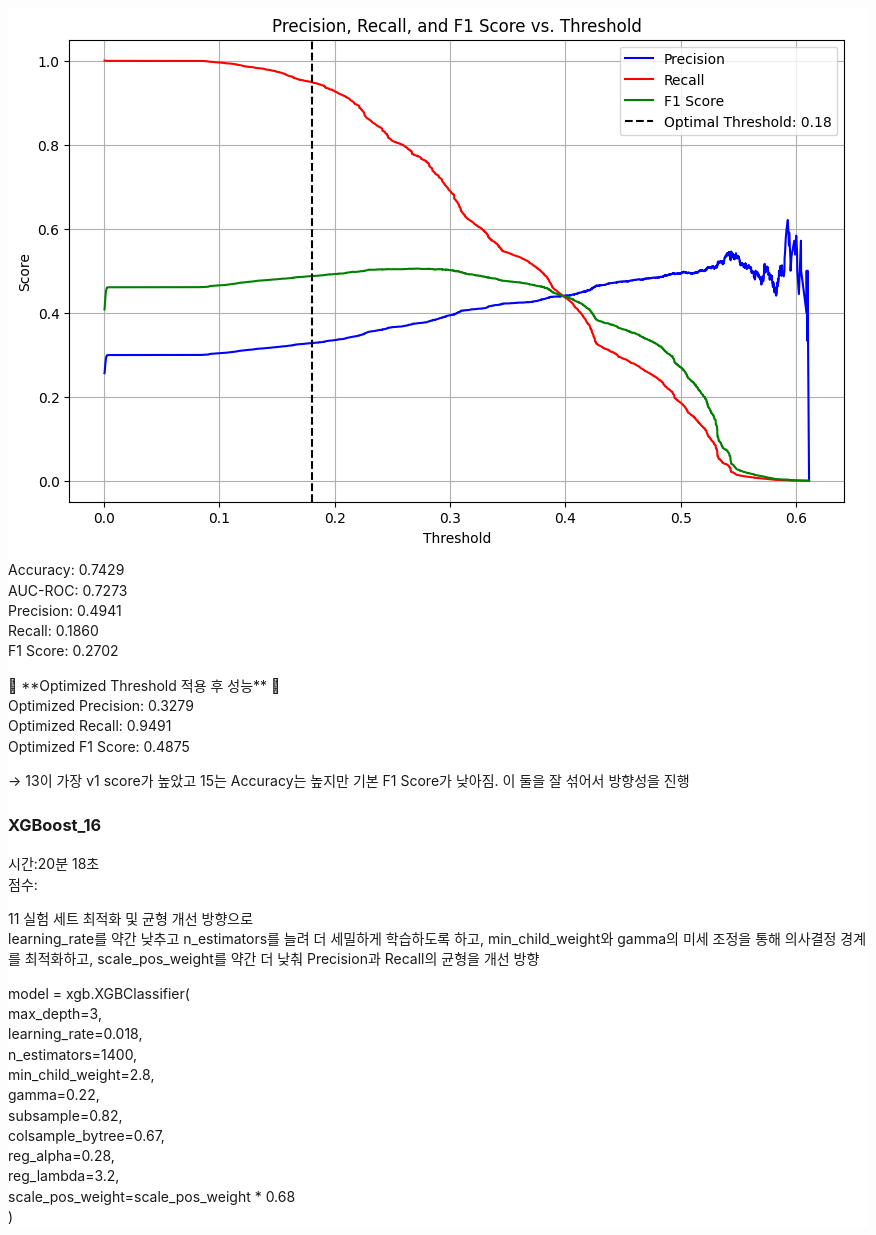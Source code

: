 ![](images/image18.png) 
Accuracy: 0.7429  
AUC-ROC: 0.7273  
Precision: 0.4941  
Recall: 0.1860  
F1 Score: 0.2702

🔹 \*\*Optimized Threshold 적용 후 성능\*\* 🔹  
Optimized Precision: 0.3279  
Optimized Recall: 0.9491  
Optimized F1 Score: 0.4875

→ 13이 가장 v1 score가 높았고 15는 Accuracy는 높지만 기본 F1 Score가 낮아짐. 이 둘을 잘 섞어서 방향성을 진행

### XGBoost\_16

시간:20분 18초  
점수:

11 실험 세트 최적화 및 균형 개선 방향으로  
learning\_rate를 약간 낮추고 n\_estimators를 늘려 더 세밀하게 학습하도록 하고, min\_child\_weight와 gamma의 미세 조정을 통해 의사결정 경계를 최적화하고, scale\_pos\_weight를 약간 더 낮춰 Precision과 Recall의 균형을 개선 방향

model \= xgb.XGBClassifier(  
    max\_depth=3,  
    learning\_rate=0.018,  
    n\_estimators=1400,  
    min\_child\_weight=2.8,  
    gamma=0.22,  
    subsample=0.82,  
    colsample\_bytree=0.67,  
    reg\_alpha=0.28,  
    reg\_lambda=3.2,  
    scale\_pos\_weight=scale\_pos\_weight \* 0.68  
)
